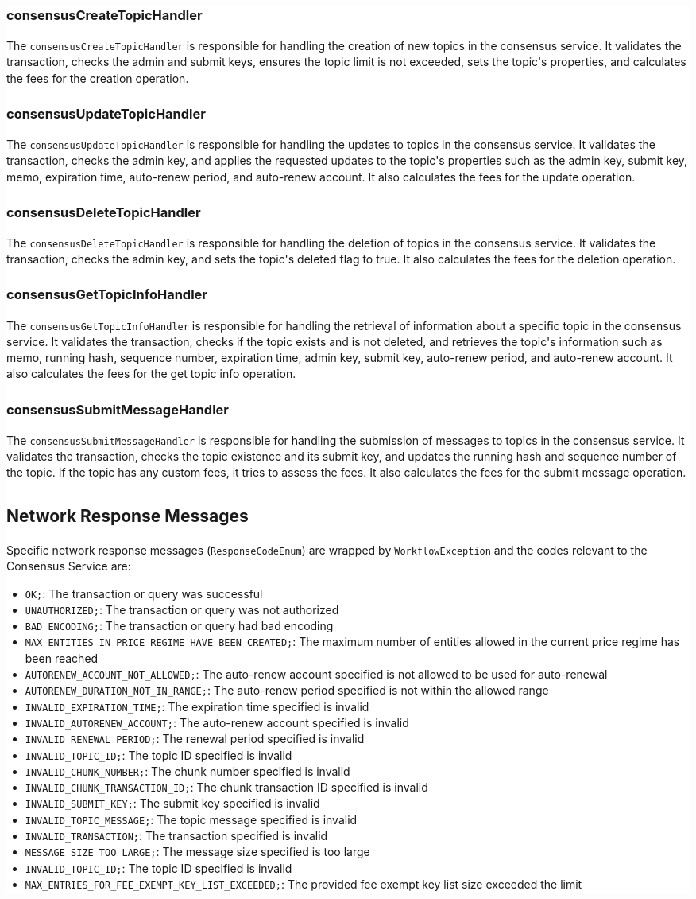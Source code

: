 ### consensusCreateTopicHandler

The ```consensusCreateTopicHandler``` is responsible for handling the creation of new topics in the consensus service. It validates the transaction, checks the admin and submit keys, ensures the topic limit is not exceeded, sets the topic's properties, and calculates the fees for the creation operation.

### consensusUpdateTopicHandler

The ```consensusUpdateTopicHandler``` is responsible for handling the updates to topics in the consensus service. It validates the transaction, checks the admin key, and applies the requested updates to the topic's properties such as the admin key, submit key, memo, expiration time, auto-renew period, and auto-renew account. It also calculates the fees for the update operation.

### consensusDeleteTopicHandler

The ```consensusDeleteTopicHandler``` is responsible for handling the deletion of topics in the consensus service. It validates the transaction, checks the admin key, and sets the topic's deleted flag to true. It also calculates the fees for the deletion operation.

### consensusGetTopicInfoHandler

The `consensusGetTopicInfoHandler` is responsible for handling the retrieval of information about a specific topic in the consensus service. It validates the transaction, checks if the topic exists and is not deleted, and retrieves the topic's information such as memo, running hash, sequence number, expiration time, admin key, submit key, auto-renew period, and auto-renew account. It also calculates the fees for the get topic info operation.

### consensusSubmitMessageHandler

The `consensusSubmitMessageHandler` is responsible for handling the submission of messages to topics in the consensus service. It validates the transaction, checks the topic existence and its submit key, and updates the running hash and sequence number of the topic. If the topic has any custom fees, it tries to assess the fees. It also calculates the fees for the submit message operation.

## Network Response Messages

Specific network response messages (```ResponseCodeEnum```) are wrapped by ```WorkflowException``` and the codes relevant to the Consensus
Service are:

- ```OK;```: The transaction or query was successful
- ```UNAUTHORIZED;```: The transaction or query was not authorized
- ```BAD_ENCODING;```: The transaction or query had bad encoding
- ```MAX_ENTITIES_IN_PRICE_REGIME_HAVE_BEEN_CREATED;```: The maximum number of entities allowed in the current price regime has been reached
- ```AUTORENEW_ACCOUNT_NOT_ALLOWED;```: The auto-renew account specified is not allowed to be used for auto-renewal
- ```AUTORENEW_DURATION_NOT_IN_RANGE;```: The auto-renew period specified is not within the allowed range
- ```INVALID_EXPIRATION_TIME;```: The expiration time specified is invalid
- ```INVALID_AUTORENEW_ACCOUNT;```: The auto-renew account specified is invalid
- ```INVALID_RENEWAL_PERIOD;```: The renewal period specified is invalid
- ```INVALID_TOPIC_ID;```: The topic ID specified is invalid
- ```INVALID_CHUNK_NUMBER;```: The chunk number specified is invalid
- ```INVALID_CHUNK_TRANSACTION_ID;```: The chunk transaction ID specified is invalid
- ```INVALID_SUBMIT_KEY;```: The submit key specified is invalid
- ```INVALID_TOPIC_MESSAGE;```: The topic message specified is invalid
- ```INVALID_TRANSACTION;```: The transaction specified is invalid
- ```MESSAGE_SIZE_TOO_LARGE;```: The message size specified is too large
- ```INVALID_TOPIC_ID;```: The topic ID specified is invalid
- ```MAX_ENTRIES_FOR_FEE_EXEMPT_KEY_LIST_EXCEEDED;```: The provided fee exempt key list size exceeded the limit